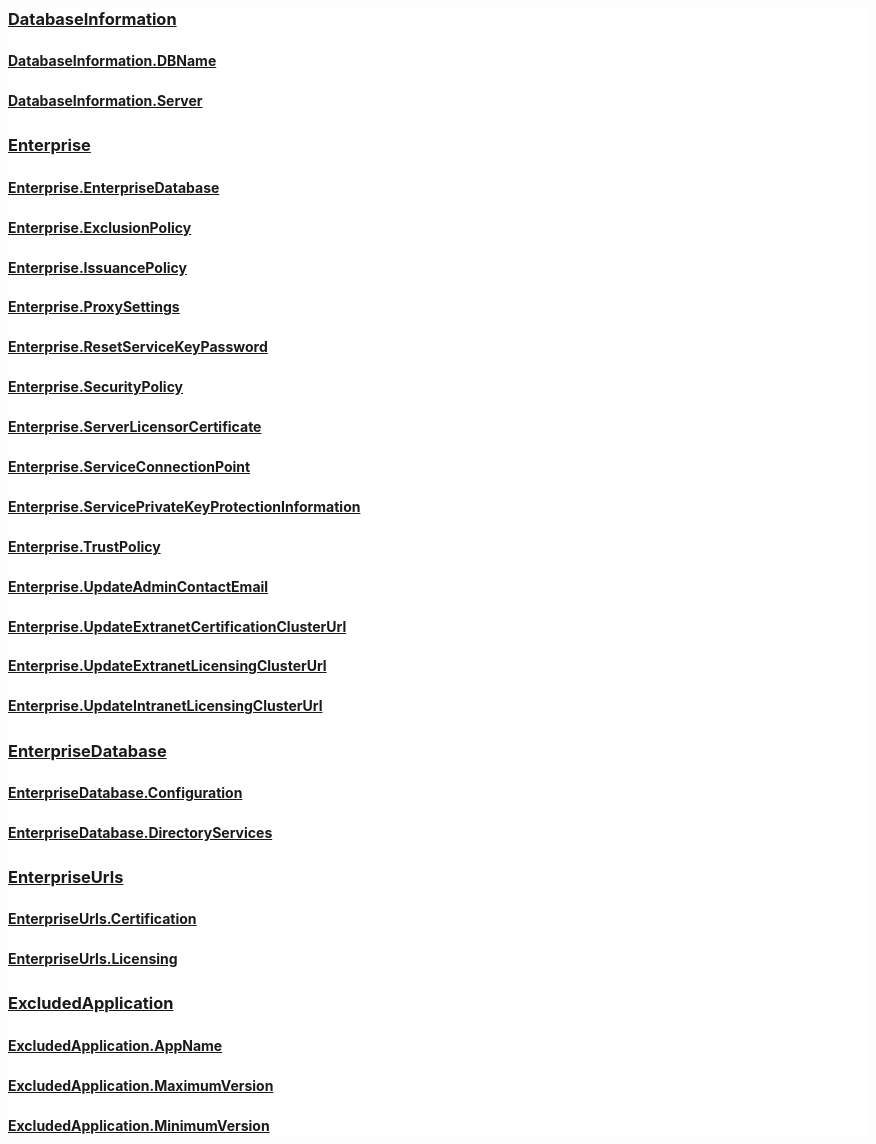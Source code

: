 ### [DatabaseInformation](databaseinformation-object.md)
#### [DatabaseInformation.DBName](databaseinformation-dbname-property.md)
#### [DatabaseInformation.Server](databaseinformation-server-property.md)
### [Enterprise](enterprise-object.md)
#### [Enterprise.EnterpriseDatabase](enterprise-enterprisedatabase-property.md)
#### [Enterprise.ExclusionPolicy](enterprise-exclusionpolicy-property.md)
#### [Enterprise.IssuancePolicy](enterprise-issuancepolicy-property.md)
#### [Enterprise.ProxySettings](enterprise-proxysettings-property.md)
#### [Enterprise.ResetServiceKeyPassword](enterprise-resetservicekeypassword-method.md)
#### [Enterprise.SecurityPolicy](enterprise-securitypolicy-property.md)
#### [Enterprise.ServerLicensorCertificate](enterprise-serverlicensorcertificate-property.md)
#### [Enterprise.ServiceConnectionPoint](enterprise-serviceconnectionpoint-property.md)
#### [Enterprise.ServicePrivateKeyProtectionInformation](enterprise-serviceprivatekeyprotectioninformation-property.md)
#### [Enterprise.TrustPolicy](enterprise-trustpolicy-property.md)
#### [Enterprise.UpdateAdminContactEmail](enterprise-updateadmincontactemail-method.md)
#### [Enterprise.UpdateExtranetCertificationClusterUrl](enterprise-updateextranetcertificationclusterurl-method.md)
#### [Enterprise.UpdateExtranetLicensingClusterUrl](enterprise-updateextranetlicensingclusterurl-method.md)
#### [Enterprise.UpdateIntranetLicensingClusterUrl](enterprise-updateintranetlicensingclusterurl-method.md)
### [EnterpriseDatabase](enterprisedatabase-object.md)
#### [EnterpriseDatabase.Configuration](enterprisedatabase-configuration-property.md)
#### [EnterpriseDatabase.DirectoryServices](enterprisedatabase-directoryservices-property.md)
### [EnterpriseUrls](enterpriseurls-object.md)
#### [EnterpriseUrls.Certification](enterpriseurls-certification-property.md)
#### [EnterpriseUrls.Licensing](enterpriseurls-licensing-property.md)
### [ExcludedApplication](excludedapplication-object.md)
#### [ExcludedApplication.AppName](excludedapplication-appname-property.md)
#### [ExcludedApplication.MaximumVersion](excludedapplication-maximumversion-property.md)
#### [ExcludedApplication.MinimumVersion](excludedapplication-minimumversion-property.md)